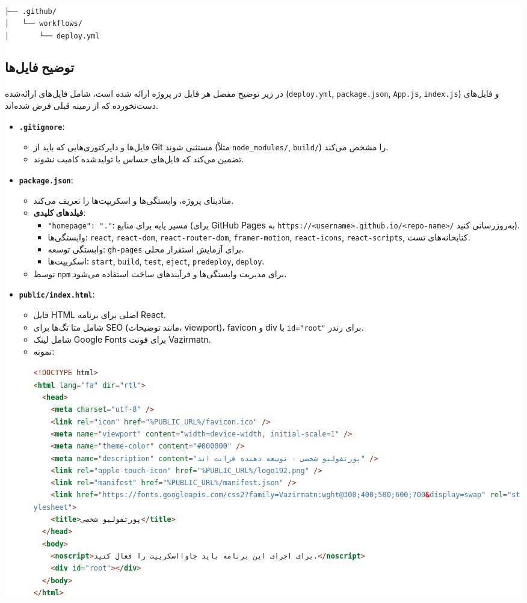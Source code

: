 ```
├── .github/
│   └── workflows/
│       └── deploy.yml
```

## توضیح فایل‌ها
در زیر توضیح مفصل هر فایل در پروژه ارائه شده است، شامل فایل‌های ارائه‌شده (`deploy.yml`, `package.json`, `App.js`, `index.js`) و فایل‌های دست‌نخورده که از زمینه قبلی فرض شده‌اند.

- **`.gitignore`**:
  - فایل‌ها و دایرکتوری‌هایی که باید از Git مستثنی شوند (مثلاً `node_modules/`, `build/`) را مشخص می‌کند.
  - تضمین می‌کند که فایل‌های حساس یا تولیدشده کامیت نشوند.

- **`package.json`**:
  - متادیتای پروژه، وابستگی‌ها و اسکریپت‌ها را تعریف می‌کند.
  - **فیلدهای کلیدی**:
    - `"homepage": "."`: مسیر پایه برای منابع (برای GitHub Pages به `https://<username>.github.io/<repo-name>/` به‌روزرسانی کنید).
    - وابستگی‌ها: `react`, `react-dom`, `react-router-dom`, `framer-motion`, `react-icons`, `react-scripts`, کتابخانه‌های تست.
    - وابستگی توسعه: `gh-pages` برای آزمایش استقرار محلی.
    - اسکریپت‌ها: `start`, `build`, `test`, `eject`, `predeploy`, `deploy`.
  - توسط `npm` برای مدیریت وابستگی‌ها و فرآیندهای ساخت استفاده می‌شود.

- **`public/index.html`**:
  - فایل HTML اصلی برای برنامه React.
  - شامل متا تگ‌ها برای SEO (مانند توضیحات، viewport)، favicon و div با `id="root"` برای رندر.
  - شامل لینک Google Fonts برای فونت Vazirmatn.
  - نمونه:
    ```html
    <!DOCTYPE html>
    <html lang="fa" dir="rtl">
      <head>
        <meta charset="utf-8" />
        <link rel="icon" href="%PUBLIC_URL%/favicon.ico" />
        <meta name="viewport" content="width=device-width, initial-scale=1" />
        <meta name="theme-color" content="#000000" />
        <meta name="description" content="پورتفولیو شخصی - توسعه دهنده فرانت اند" />
        <link rel="apple-touch-icon" href="%PUBLIC_URL%/logo192.png" />
        <link rel="manifest" href="%PUBLIC_URL%/manifest.json" />
        <link href="https://fonts.googleapis.com/css2?family=Vazirmatn:wght@300;400;500;600;700&display=swap" rel="stylesheet">
        <title>پورتفولیو شخصی</title>
      </head>
      <body>
        <noscript>برای اجرای این برنامه باید جاوااسکریپت را فعال کنید.</noscript>
        <div id="root"></div>
      </body>
    </html>
    ```
